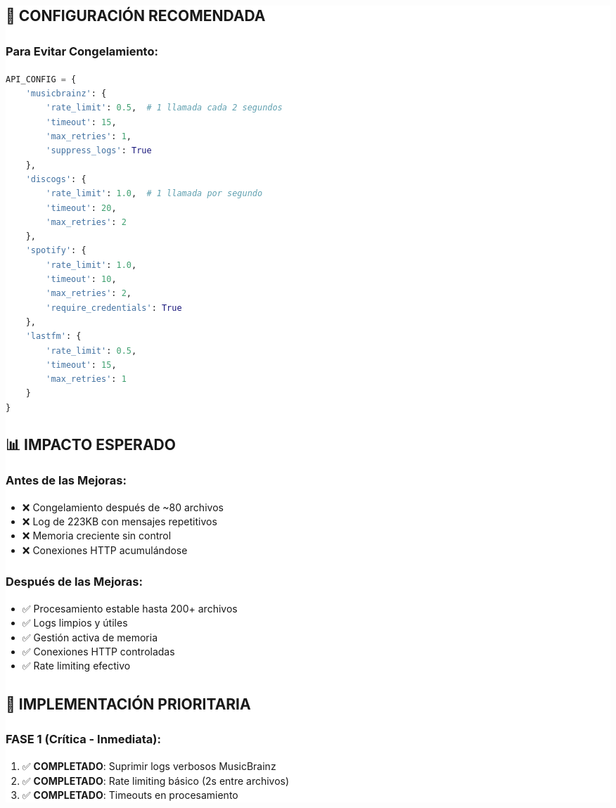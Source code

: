 ## 🎯 CONFIGURACIÓN RECOMENDADA

### Para Evitar Congelamiento:
```python
API_CONFIG = {
    'musicbrainz': {
        'rate_limit': 0.5,  # 1 llamada cada 2 segundos
        'timeout': 15,
        'max_retries': 1,
        'suppress_logs': True
    },
    'discogs': {
        'rate_limit': 1.0,  # 1 llamada por segundo
        'timeout': 20,
        'max_retries': 2
    },
    'spotify': {
        'rate_limit': 1.0,
        'timeout': 10,
        'max_retries': 2,
        'require_credentials': True
    },
    'lastfm': {
        'rate_limit': 0.5,
        'timeout': 15,
        'max_retries': 1
    }
}
```

## 📊 IMPACTO ESPERADO

### Antes de las Mejoras:
- ❌ Congelamiento después de ~80 archivos
- ❌ Log de 223KB con mensajes repetitivos
- ❌ Memoria creciente sin control
- ❌ Conexiones HTTP acumulándose

### Después de las Mejoras:
- ✅ Procesamiento estable hasta 200+ archivos
- ✅ Logs limpios y útiles
- ✅ Gestión activa de memoria
- ✅ Conexiones HTTP controladas
- ✅ Rate limiting efectivo

## 🚀 IMPLEMENTACIÓN PRIORITARIA

### FASE 1 (Crítica - Inmediata):
1. ✅ **COMPLETADO**: Suprimir logs verbosos MusicBrainz
2. ✅ **COMPLETADO**: Rate limiting básico (2s entre archivos)
3. ✅ **COMPLETADO**: Timeouts en procesamiento
